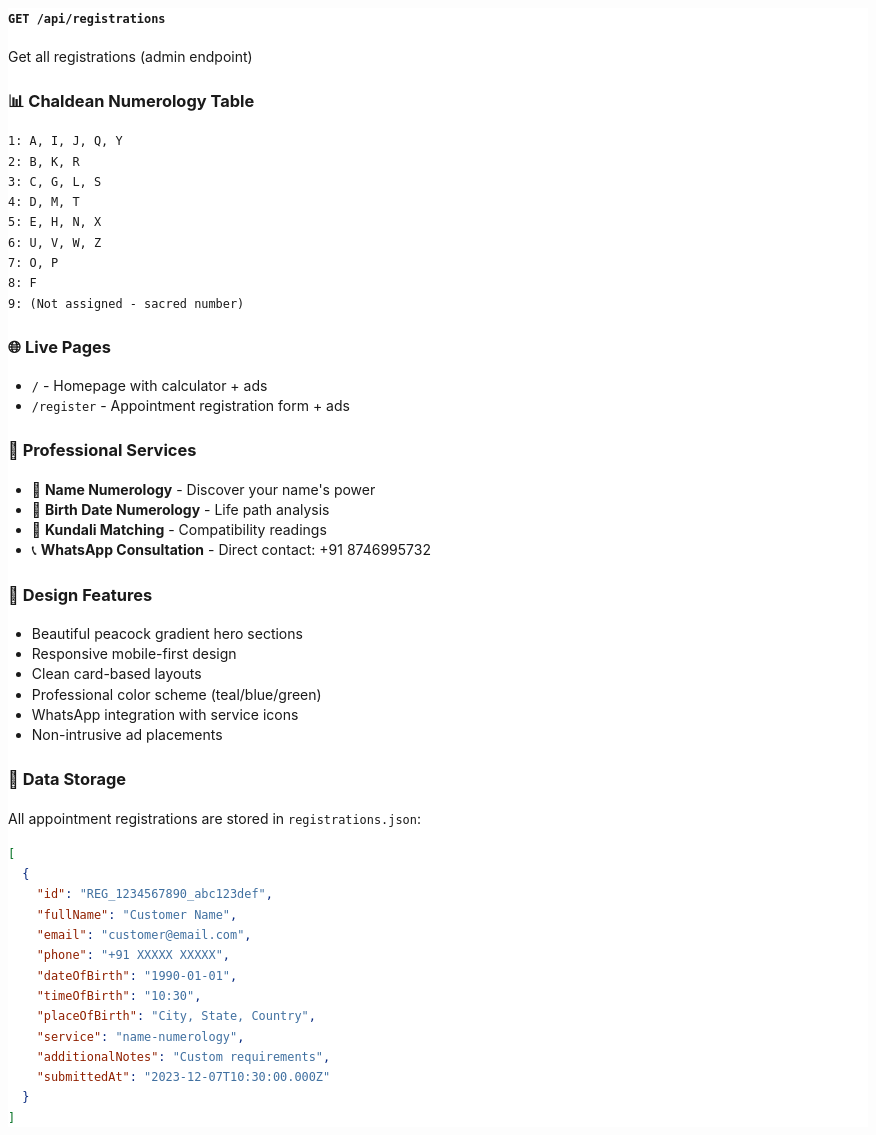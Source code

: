#### `GET /api/registrations`
Get all registrations (admin endpoint)

### 📊 **Chaldean Numerology Table**
```
1: A, I, J, Q, Y
2: B, K, R
3: C, G, L, S
4: D, M, T
5: E, H, N, X
6: U, V, W, Z
7: O, P
8: F
9: (Not assigned - sacred number)
```

### 🌐 **Live Pages**
- `/` - Homepage with calculator + ads
- `/register` - Appointment registration form + ads

### 📱 **Professional Services**
- 🔢 **Name Numerology** - Discover your name's power
- 📅 **Birth Date Numerology** - Life path analysis  
- 💑 **Kundali Matching** - Compatibility readings
- 📞 **WhatsApp Consultation** - Direct contact: +91 8746995732

### 🎨 **Design Features**
- Beautiful peacock gradient hero sections
- Responsive mobile-first design
- Clean card-based layouts
- Professional color scheme (teal/blue/green)
- WhatsApp integration with service icons
- Non-intrusive ad placements

### 💾 **Data Storage**
All appointment registrations are stored in `registrations.json`:
```json
[
  {
    "id": "REG_1234567890_abc123def",
    "fullName": "Customer Name",
    "email": "customer@email.com",
    "phone": "+91 XXXXX XXXXX",
    "dateOfBirth": "1990-01-01",
    "timeOfBirth": "10:30",
    "placeOfBirth": "City, State, Country",
    "service": "name-numerology",
    "additionalNotes": "Custom requirements",
    "submittedAt": "2023-12-07T10:30:00.000Z"
  }
]
```
